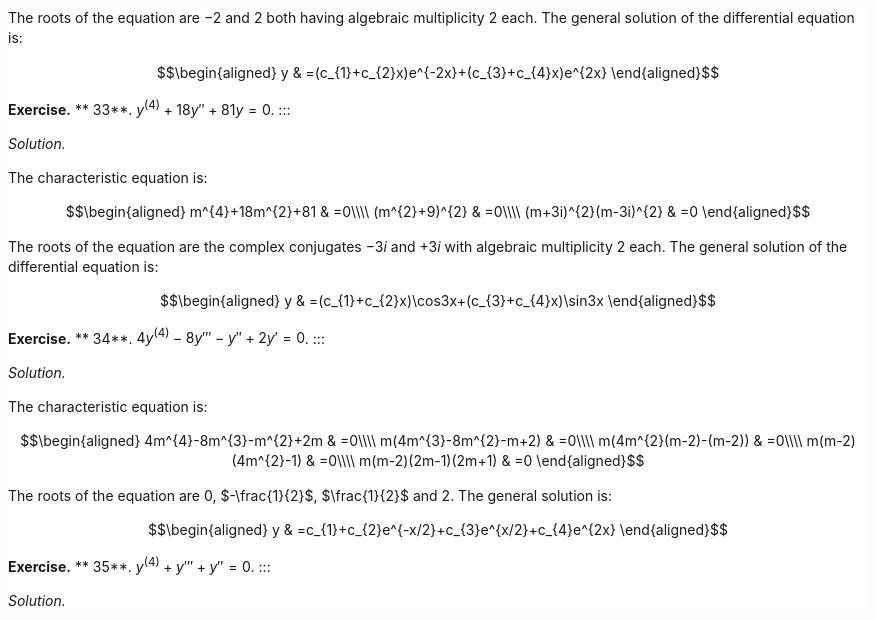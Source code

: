 The roots of the equation are $-2$ and $2$ both having algebraic
multiplicity $2$ each. The general solution of the differential equation
is:

$$\begin{aligned}
y & =(c_{1}+c_{2}x)e^{-2x}+(c_{3}+c_{4}x)e^{2x}
\end{aligned}$$

**Exercise.**
** 33**. $y^{(4)}+18y''+81y=0$.
:::

*Solution.*

The characteristic equation is:

$$\begin{aligned}
m^{4}+18m^{2}+81 & =0\\\\
(m^{2}+9)^{2} & =0\\\\
(m+3i)^{2}(m-3i)^{2} & =0
\end{aligned}$$

The roots of the equation are the complex conjugates $-3i$ and $+3i$
with algebraic multiplicity $2$ each. The general solution of the
differential equation is:

$$\begin{aligned}
y & =(c_{1}+c_{2}x)\cos3x+(c_{3}+c_{4}x)\sin3x
\end{aligned}$$

**Exercise.**
** 34**. $4y^{(4)}-8y'''-y''+2y'=0$.
:::

*Solution.*

The characteristic equation is:

$$\begin{aligned}
4m^{4}-8m^{3}-m^{2}+2m & =0\\\\
m(4m^{3}-8m^{2}-m+2) & =0\\\\
m(4m^{2}(m-2)-(m-2)) & =0\\\\
m(m-2)(4m^{2}-1) & =0\\\\
m(m-2)(2m-1)(2m+1) & =0
\end{aligned}$$

The roots of the equation are $0$, $-\frac{1}{2}$, $\frac{1}{2}$ and
$2$. The general solution is:

$$\begin{aligned}
y & =c_{1}+c_{2}e^{-x/2}+c_{3}e^{x/2}+c_{4}e^{2x}
\end{aligned}$$

**Exercise.**
** 35**. $y^{(4)}+y'''+y''=0$.
:::

*Solution.*
